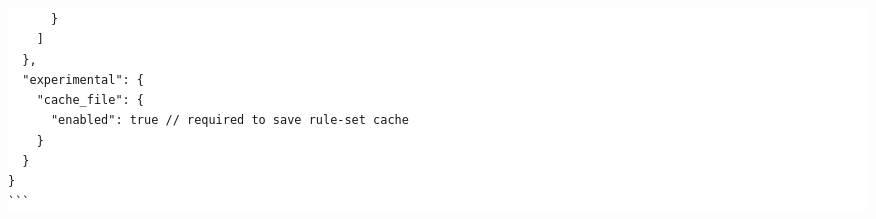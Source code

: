           }
        ]
      },
      "experimental": {
        "cache_file": {
          "enabled": true // required to save rule-set cache
        }
      }
    }
    ```